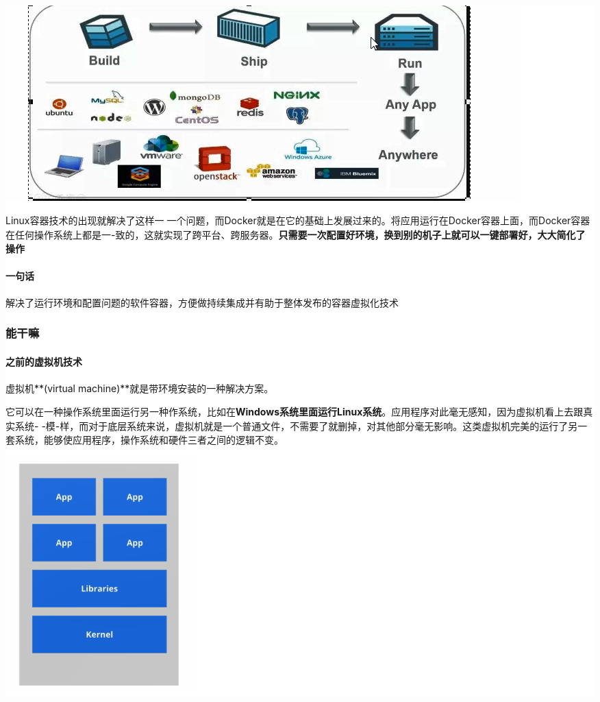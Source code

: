 ![](Docker.assets/Snipaste_2020-10-02_18-14-27.png)

 Linux容器技术的出现就解决了这样一 一个问题，而Docker就是在它的基础上发展过来的。将应用运行在Docker容器上面，而Docker容器在任何操作系统上都是一-致的，这就实现了跨平台、跨服务器。**只需要一次配置好环境，换到别的机子上就可以一键部署好，大大简化了操作**



#### 一句话

解决了运行环境和配置问题的软件容器，方便做持续集成并有助于整体发布的容器虚拟化技术



### 能干嘛

#### 之前的虚拟机技术

虚拟机**(virtual machine)**就是带环境安装的一种解决方案。

它可以在一种操作系统里面运行另一种作系统，比如在**Windows系统里面运行Linux系统**。应用程序对此毫无感知，因为虚拟机看上去跟真实系统- -模-样，而对于底层系统来说，虚拟机就是一个普通文件，不需要了就删掉，对其他部分毫无影响。这类虚拟机完美的运行了另一套系统，能够使应用程序，操作系统和硬件三者之间的逻辑不变。

![](Docker.assets/Snipaste_2020-10-02_18-18-07.png)
